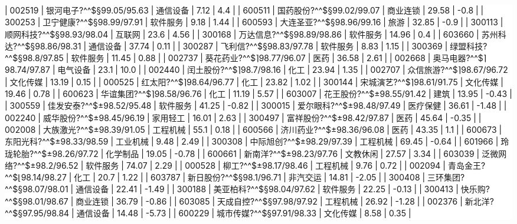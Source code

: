 | 002519 | 银河电子?^^$§99.05/95.63 |  通信设备  |    7.12   |  4.4   |
| 600511 | 国药股份?^^$§99.02/99.07 |  商业连锁  |   29.58   |  -0.8  |
| 300253 | 卫宁健康?^^$§98.99/97.91 |  软件服务  |    9.18   |  1.44  |
| 600593 | 大连圣亚?^^$§98.96/99.16 |    旅游    |   32.85   |  -0.9  |
| 300113 | 顺网科技?^^$§98.93/98.04 |   互联网   |    23.6   |  4.56  |
| 300168 | 万达信息?^^$§98.89/98.86 |  软件服务  |   14.96   |  0.4   |
| 603660 | 苏州科达?^^$§98.86/98.31 |  通信设备  |   37.74   |  0.11  |
| 300287 |  飞利信?^^$§98.83/97.78  |  软件服务  |    8.83   |  1.15  |
| 300369 | 绿盟科技?^^$§98.8/97.85  |  软件服务  |   11.45   |  0.88  |
| 002737 | 葵花药业?^^$⌉98.77/96.07 |    医药    |   36.58   |  2.61  |
| 002668 | 奥马电器?^^$⌉98.74/97.87 |  电气设备  |    23.1   |  10.0  |
| 002440 | 闰土股份?^^$⌉98.7/98.16  |    化工    |   23.94   |  1.35  |
| 002707 | 众信旅游?^^$⌉98.67/96.72 |  文化传媒  |   13.19   |  0.15  |
| 000525 |  红太阳?^^$⌉98.64/96.77  |    化工    |   23.82   |  1.02  |
| 300144 | 宋城演艺?^^$⌉98.61/91.75 |  文化传媒  |   19.46   |  0.78  |
| 600623 | 华谊集团?^^$⌉98.58/96.76 |    化工    |   11.19   |  5.57  |
| 603007 | 花王股份?^^$±98.55/91.42 |    建筑    |   13.95   | -0.43  |
| 300559 | 佳发安泰?^^$±98.52/95.48 |  软件服务  |   41.25   | -0.82  |
| 300015 | 爱尔眼科?^^$±98.48/97.49 |  医疗保健  |   36.61   | -1.48  |
| 002240 | 威华股份?^^$±98.45/96.19 |  家用轻工  |   16.01   |  2.63  |
| 300497 | 富祥股份?^^$±98.42/97.87 |    医药    |   45.64   | -0.35  |
| 002008 | 大族激光?^^$±98.39/91.05 |  工程机械  |    55.1   |  0.18  |
| 600566 | 济川药业?^^$±98.36/96.08 |    医药    |   43.35   |  1.1   |
| 600673 | 东阳光科?^^$±98.33/98.59 |  工业机械  |    9.48   |  2.49  |
| 300308 | 中际旭创?^^$±98.29/97.39 |  工程机械  |   69.45   | -0.64  |
| 601966 | 玲珑轮胎?^^$±98.26/97.72 |  化学制品  |   19.05   | -0.78  |
| 600661 |  新南洋?^^$±98.23/97.76  |  文教休闲  |   27.57   |  3.34  |
| 603039 | 泛微网络?^^$±98.2/96.52  |  软件服务  |   74.07   |  2.29  |
| 000528 |   柳工?^^$±98.17/98.46   |  工程机械  |    9.76   |  0.72  |
| 002094 | 青岛金王?^^$⌊98.14/98.27 |    化工    |    20.7   |  1.22  |
| 603787 | 新日股份?^^$§98.1/96.71  |  非汽交运  |   14.81   | -2.05  |
| 300408 | 三环集团?^^$§98.07/98.01 |  通信设备  |   22.41   | -1.49  |
| 300188 | 美亚柏科?^^$§98.04/97.62 |  软件服务  |   22.25   | -0.13  |
| 300413 |  快乐购?^^$§98.01/98.67  |  商业连锁  |   36.79   | -0.86  |
| 603085 | 天成自控?^^$§97.98/97.92 |  工程机械  |   26.92   | -1.28  |
| 002376 |  新北洋?^^$§97.95/98.84  |  通信设备  |   14.48   | -5.73  |
| 600229 | 城市传媒?^^$§97.91/98.33 |  文化传媒  |    8.58   |  0.35  |